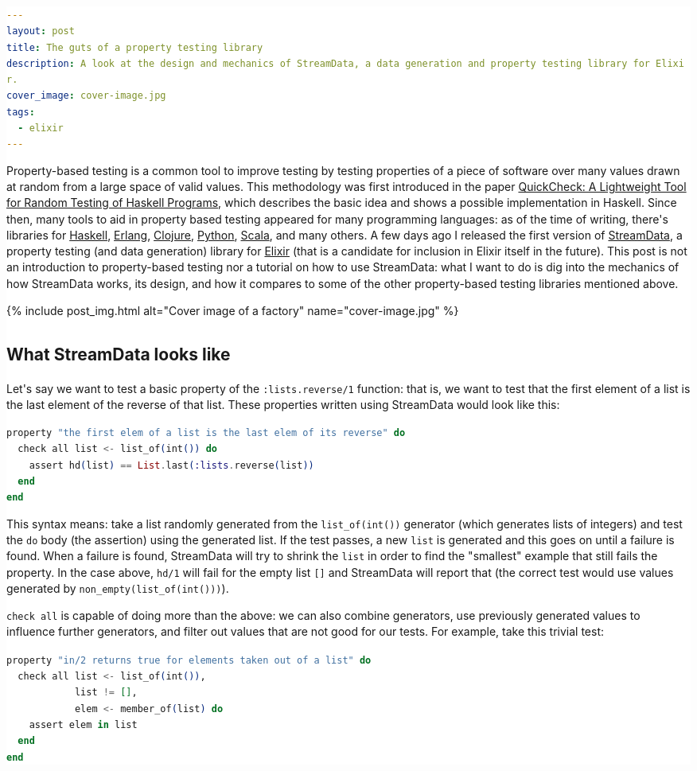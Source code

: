 ```yaml
---
layout: post
title: The guts of a property testing library
description: A look at the design and mechanics of StreamData, a data generation and property testing library for Elixir.
cover_image: cover-image.jpg
tags:
  - elixir
---
```


Property-based testing is a common tool to improve testing by testing properties of a piece of software over many values drawn at random from a large space of valid values. This methodology was first introduced in the paper [QuickCheck: A Lightweight Tool for Random Testing of Haskell Programs][quickcheck-paper], which describes the basic idea and shows a possible implementation in Haskell. Since then, many tools to aid in property based testing appeared for many programming languages: as of the time of writing, there's libraries for [Haskell][library-haskell], [Erlang][library-erlang], [Clojure][library-clojure], [Python][library-python], [Scala][library-scala], and many others. A few days ago I released the first version of [StreamData][streamdata], a property testing (and data generation) library for [Elixir][elixir] (that is a candidate for inclusion in Elixir itself in the future). This post is not an introduction to property-based testing nor a tutorial on how to use StreamData: what I want to do is dig into the mechanics of how StreamData works, its design, and how it compares to some of the other property-based testing libraries mentioned above.

{% include post_img.html alt="Cover image of a factory" name="cover-image.jpg" %}

## What StreamData looks like

Let's say we want to test a basic property of the `:lists.reverse/1` function: that is, we want to test that the first element of a list is the last element of the reverse of that list. These properties written using StreamData would look like this:

```elixir
property "the first elem of a list is the last elem of its reverse" do
  check all list <- list_of(int()) do
    assert hd(list) == List.last(:lists.reverse(list))
  end
end
```

This syntax means: take a list randomly generated from the `list_of(int())` generator (which generates lists of integers) and test the `do` body (the assertion) using the generated list. If the test passes, a new `list` is generated and this goes on until a failure is found. When a failure is found, StreamData will try to shrink the `list` in order to find the "smallest" example that still fails the property. In the case above, `hd/1` will fail for the empty list `[]` and StreamData will report that (the correct test would use values generated by `non_empty(list_of(int()))`).

`check all` is capable of doing more than the above: we can also combine generators, use previously generated values to influence further generators, and filter out values that are not good for our tests. For example, take this trivial test:

```elixir
property "in/2 returns true for elements taken out of a list" do
  check all list <- list_of(int()),
            list != [],
            elem <- member_of(list) do
    assert elem in list
  end     
end
```


[quickcheck-paper]: http://www.cs.tufts.edu/~nr/cs257/archive/john-hughes/quick.pdf
[elixir]: https://elixir-lang.org
[library-haskell]: https://hackage.haskell.org/package/QuickCheck
[library-erlang]: http://www.quviq.com/products/
[library-clojure]: https://github.com/clojure/test.check
[library-python]: http://hypothesis.works
[library-scala]: https://www.scalacheck.org
[streamdata]: https://github.com/whatyouhide/stream_data
[hypothesis-article]: http://hypothesis.works/articles/how-hypothesis-works/